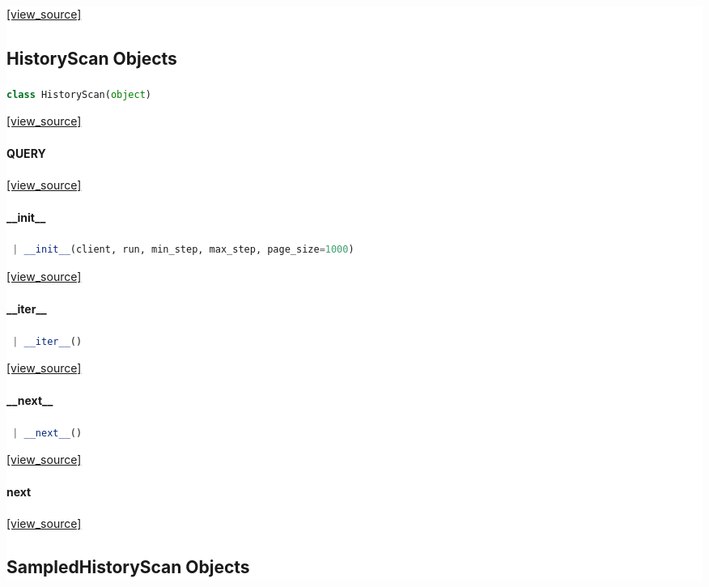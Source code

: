 [[view_source]](https://github.com/wandb/client/blob/bf98510754bad9e6e2b3e857f123852841a4e7ed/wandb/apis/public.py#L1870)

<a name="wandb.apis.public.HistoryScan"></a>
## HistoryScan Objects

```python
class HistoryScan(object)
```

[[view_source]](https://github.com/wandb/client/blob/bf98510754bad9e6e2b3e857f123852841a4e7ed/wandb/apis/public.py#L1874)

<a name="wandb.apis.public.HistoryScan.QUERY"></a>
#### QUERY

[[view_source]](https://github.com/wandb/client/blob/bf98510754bad9e6e2b3e857f123852841a4e7ed/wandb/apis/public.py#L1875)

<a name="wandb.apis.public.HistoryScan.__init__"></a>
#### \_\_init\_\_

```python
 | __init__(client, run, min_step, max_step, page_size=1000)
```

[[view_source]](https://github.com/wandb/client/blob/bf98510754bad9e6e2b3e857f123852841a4e7ed/wandb/apis/public.py#L1887)

<a name="wandb.apis.public.HistoryScan.__iter__"></a>
#### \_\_iter\_\_

```python
 | __iter__()
```

[[view_source]](https://github.com/wandb/client/blob/bf98510754bad9e6e2b3e857f123852841a4e7ed/wandb/apis/public.py#L1897)

<a name="wandb.apis.public.HistoryScan.__next__"></a>
#### \_\_next\_\_

```python
 | __next__()
```

[[view_source]](https://github.com/wandb/client/blob/bf98510754bad9e6e2b3e857f123852841a4e7ed/wandb/apis/public.py#L1903)

<a name="wandb.apis.public.HistoryScan.next"></a>
#### next

[[view_source]](https://github.com/wandb/client/blob/bf98510754bad9e6e2b3e857f123852841a4e7ed/wandb/apis/public.py#L1913)

<a name="wandb.apis.public.SampledHistoryScan"></a>
## SampledHistoryScan Objects
